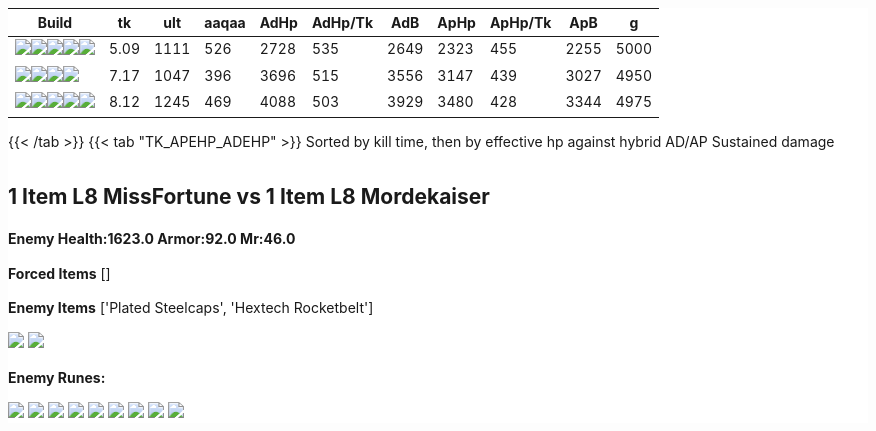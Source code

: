 



 Build |tk|ult|aaqaa|AdHp|AdHp/Tk|AdB|ApHp|ApHp/Tk|ApB|g
-|-|-|-|-|-|-|-|-|-|-
![](/item/6672.png)![](/item/1001.png)![](/item/1053.png)![](/item/1055.png)![](/item/1036.png)|5.09|1111|526|2728|535|2649|2323|455|2255|5000
![](/item/3161.png)![](/item/1001.png)![](/item/1053.png)![](/item/1055.png)|7.17|1047|396|3696|515|3556|3147|439|3027|4950
![](/item/6673.png)![](/item/1001.png)![](/item/1055.png)![](/item/1037.png)![](/item/1036.png)|8.12|1245|469|4088|503|3929|3480|428|3344|4975
{{< /tab >}}
{{< tab "TK_APEHP_ADEHP" >}}
Sorted by kill time, then by effective hp against hybrid AD/AP Sustained damage
## 1 Item L8 MissFortune vs 1 Item L8 Mordekaiser

**Enemy Health:1623.0 Armor:92.0 Mr:46.0**


**Forced Items** []








**Enemy Items** ['Plated Steelcaps', 'Hextech Rocketbelt']





![](/item/3047.png)
![](/item/3152.png)



**Enemy Runes:**





![](/Styles/Precision/Conqueror/Conqueror.png)
![](/Styles/Precision/Triumph.png)
![](/Styles/Precision/LegendTenacity/LegendTenacity.png)
![](/Styles/Sorcery/LastStand/LastStand.png)
![](/Styles/Resolve/Conditioning/Conditioning.png)
![](/Styles/Resolve/Revitalize/Revitalize.png)
![](/StatMods/StatModsAdaptiveForceIcon.png)
![](/StatMods/StatModsAdaptiveForceIcon.png)
![](/StatMods/StatModsArmorIcon.png)


